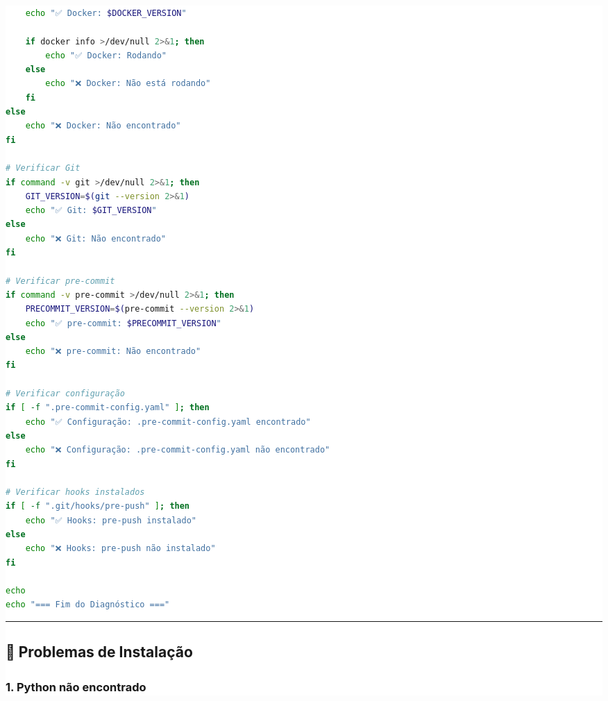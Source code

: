 ```bash
    echo "✅ Docker: $DOCKER_VERSION"
    
    if docker info >/dev/null 2>&1; then
        echo "✅ Docker: Rodando"
    else
        echo "❌ Docker: Não está rodando"
    fi
else
    echo "❌ Docker: Não encontrado"
fi

# Verificar Git
if command -v git >/dev/null 2>&1; then
    GIT_VERSION=$(git --version 2>&1)
    echo "✅ Git: $GIT_VERSION"
else
    echo "❌ Git: Não encontrado"
fi

# Verificar pre-commit
if command -v pre-commit >/dev/null 2>&1; then
    PRECOMMIT_VERSION=$(pre-commit --version 2>&1)
    echo "✅ pre-commit: $PRECOMMIT_VERSION"
else
    echo "❌ pre-commit: Não encontrado"
fi

# Verificar configuração
if [ -f ".pre-commit-config.yaml" ]; then
    echo "✅ Configuração: .pre-commit-config.yaml encontrado"
else
    echo "❌ Configuração: .pre-commit-config.yaml não encontrado"
fi

# Verificar hooks instalados
if [ -f ".git/hooks/pre-push" ]; then
    echo "✅ Hooks: pre-push instalado"
else
    echo "❌ Hooks: pre-push não instalado"
fi

echo
echo "=== Fim do Diagnóstico ==="
```

---

## 🔧 **Problemas de Instalação**

### **1. Python não encontrado**
